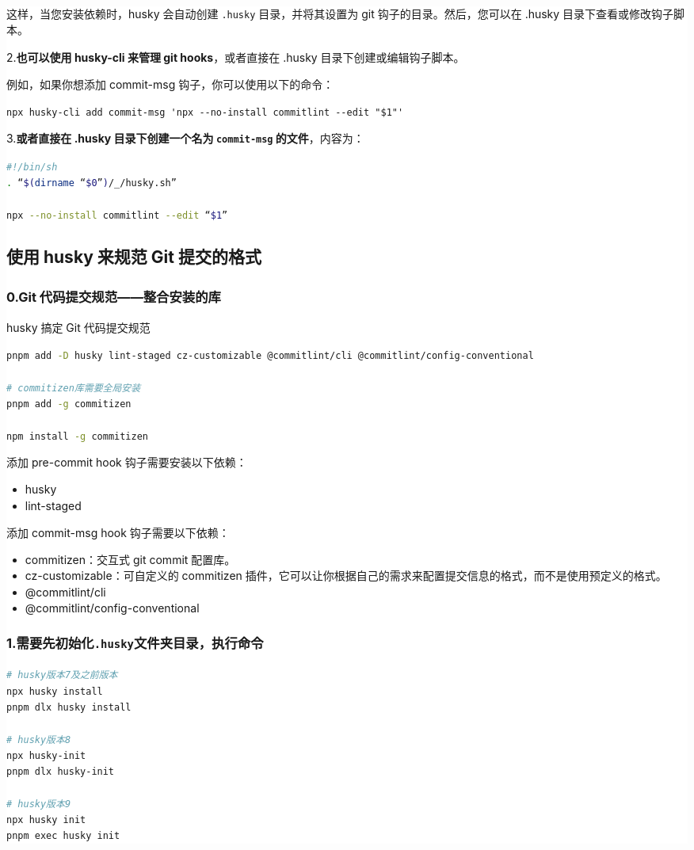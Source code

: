 这样，当您安装依赖时，husky 会自动创建 `.husky` 目录，并将其设置为 git 钩子的目录。然后，您可以在 .husky 目录下查看或修改钩子脚本。

2.**也可以使用 husky-cli 来管理 git hooks**，或者直接在 .husky 目录下创建或编辑钩子脚本。

例如，如果你想添加 commit-msg 钩子，你可以使用以下的命令：

```
npx husky-cli add commit-msg 'npx --no-install commitlint --edit "$1"'
```

3.**或者直接在 .husky 目录下创建一个名为 `commit-msg` 的文件**，内容为：

```bash
#!/bin/sh
. “$(dirname “$0”)/_/husky.sh”

npx --no-install commitlint --edit “$1”
```

## 使用 husky 来规范 Git 提交的格式

### 0.Git 代码提交规范——整合安装的库

husky 搞定 Git 代码提交规范

```bash
pnpm add -D husky lint-staged cz-customizable @commitlint/cli @commitlint/config-conventional

# commitizen库需要全局安装
pnpm add -g commitizen

npm install -g commitizen
```

添加 pre-commit hook 钩子需要安装以下依赖：

- husky
- lint-staged

添加 commit-msg hook 钩子需要以下依赖：

- commitizen：交互式 git commit 配置库。
- cz-customizable：可自定义的 commitizen 插件，它可以让你根据自己的需求来配置提交信息的格式，而不是使用预定义的格式。
- @commitlint/cli
- @commitlint/config-conventional

### 1.需要先初始化`.husky`文件夹目录，执行命令

```bash
# husky版本7及之前版本
npx husky install
pnpm dlx husky install

# husky版本8
npx husky-init
pnpm dlx husky-init

# husky版本9
npx husky init
pnpm exec husky init
```
